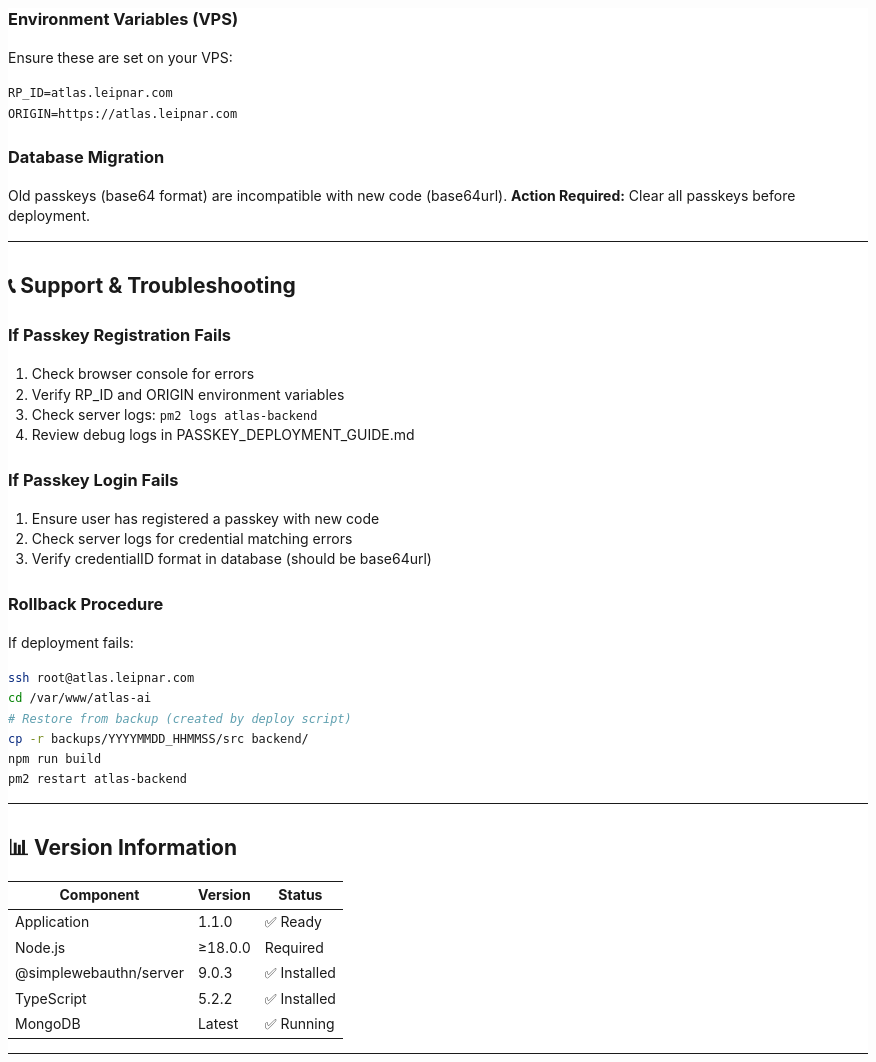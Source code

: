 ### Environment Variables (VPS)
Ensure these are set on your VPS:
```env
RP_ID=atlas.leipnar.com
ORIGIN=https://atlas.leipnar.com
```

### Database Migration
Old passkeys (base64 format) are incompatible with new code (base64url).
**Action Required:** Clear all passkeys before deployment.

---

## 📞 Support & Troubleshooting

### If Passkey Registration Fails
1. Check browser console for errors
2. Verify RP_ID and ORIGIN environment variables
3. Check server logs: `pm2 logs atlas-backend`
4. Review debug logs in PASSKEY_DEPLOYMENT_GUIDE.md

### If Passkey Login Fails
1. Ensure user has registered a passkey with new code
2. Check server logs for credential matching errors
3. Verify credentialID format in database (should be base64url)

### Rollback Procedure
If deployment fails:
```bash
ssh root@atlas.leipnar.com
cd /var/www/atlas-ai
# Restore from backup (created by deploy script)
cp -r backups/YYYYMMDD_HHMMSS/src backend/
npm run build
pm2 restart atlas-backend
```

---

## 📊 Version Information

| Component | Version | Status |
|-----------|---------|--------|
| Application | 1.1.0 | ✅ Ready |
| Node.js | ≥18.0.0 | Required |
| @simplewebauthn/server | 9.0.3 | ✅ Installed |
| TypeScript | 5.2.2 | ✅ Installed |
| MongoDB | Latest | ✅ Running |

---